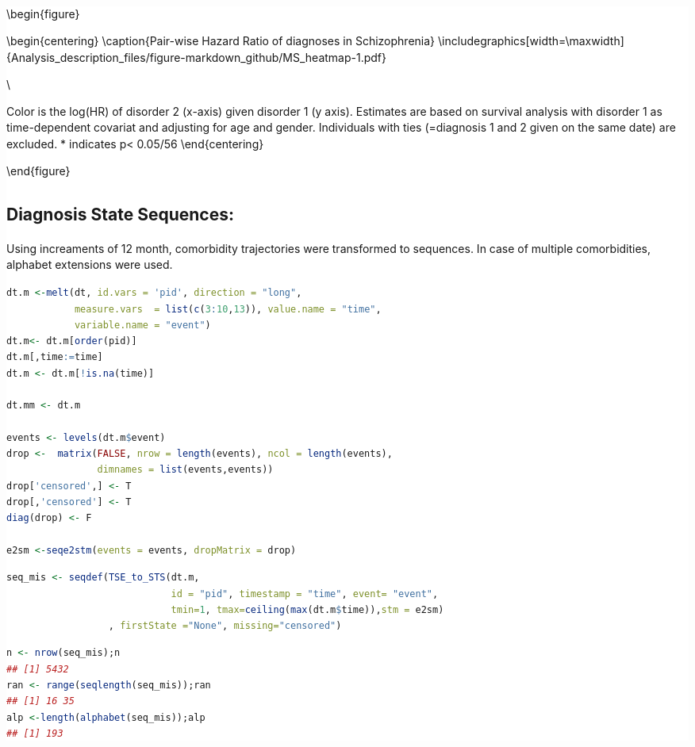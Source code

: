 
\begin{figure}

\begin{centering}
\caption{Pair-wise Hazard Ratio of diagnoses in Schizophrenia}
\includegraphics[width=\maxwidth]{Analysis_description_files/figure-markdown_github/MS_heatmap-1.pdf}

\

Color is the log(HR) of disorder 2 (x-axis) given disorder 1 (y axis). Estimates are based on survival analysis with disorder 1 as time-dependent covariat and adjusting for age and gender. Individuals with ties (=diagnosis 1 and 2 given on the same date) are excluded. * indicates p< 0.05/56
\end{centering}

\end{figure}


## Diagnosis State Sequences:

Using increaments of 12 month, comorbidity trajectories were transformed to sequences. 
In case of multiple comorbidities, alphabet extensions were used.

```r
dt.m <-melt(dt, id.vars = 'pid', direction = "long", 
            measure.vars  = list(c(3:10,13)), value.name = "time",
            variable.name = "event")
dt.m<- dt.m[order(pid)]
dt.m[,time:=time]
dt.m <- dt.m[!is.na(time)]

dt.mm <- dt.m 

events <- levels(dt.m$event)
drop <-  matrix(FALSE, nrow = length(events), ncol = length(events),
                dimnames = list(events,events))
drop['censored',] <- T
drop[,'censored'] <- T
diag(drop) <- F

e2sm <-seqe2stm(events = events, dropMatrix = drop)
```



```r
seq_mis <- seqdef(TSE_to_STS(dt.m,
                             id = "pid", timestamp = "time", event= "event",
                             tmin=1, tmax=ceiling(max(dt.m$time)),stm = e2sm)
                  , firstState ="None", missing="censored")
```


```r
n <- nrow(seq_mis);n
## [1] 5432
ran <- range(seqlength(seq_mis));ran
## [1] 16 35
alp <-length(alphabet(seq_mis));alp
## [1] 193
```
